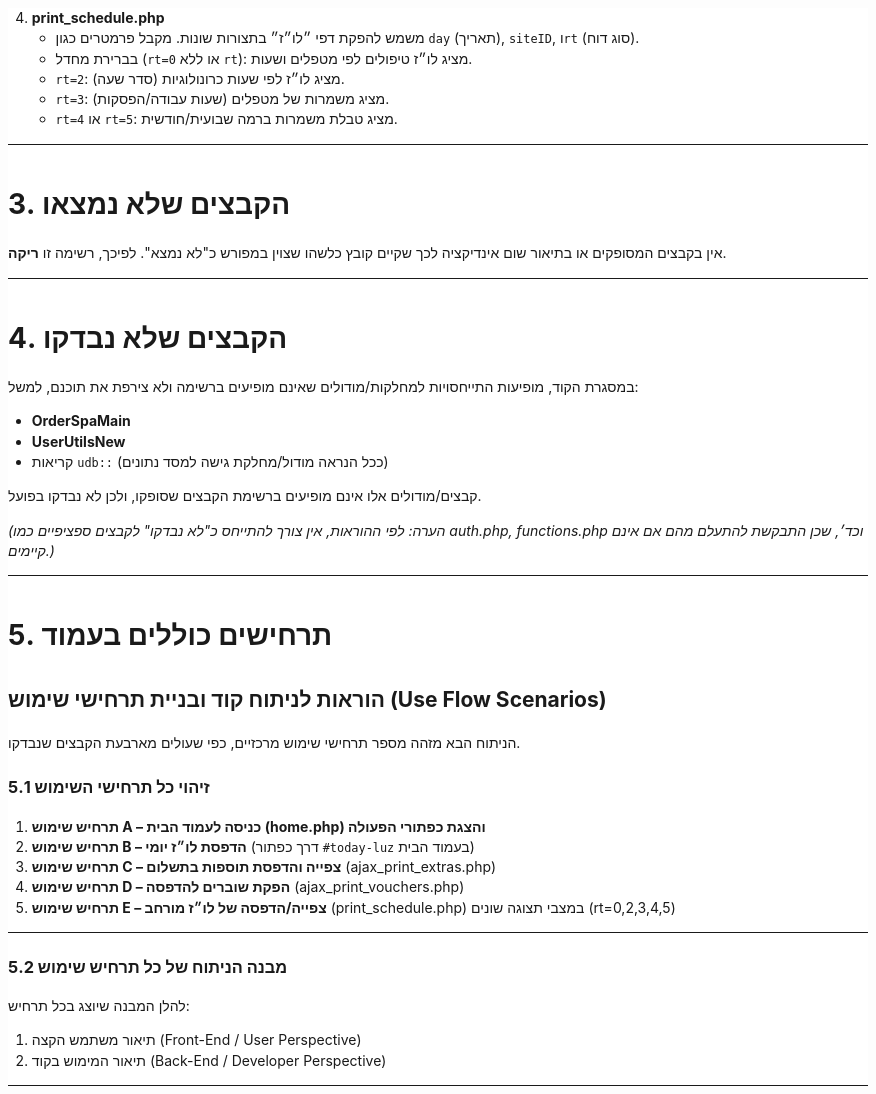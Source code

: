 4. **print_schedule.php**
   - משמש להפקת דפי ״לו״ז״ בתצורות שונות. מקבל פרמטרים כגון `day` (תאריך), `siteID`, ו`rt` (סוג דוח).
   - בברירת מחדל (`rt=0` או ללא `rt`): מציג לו״ז טיפולים לפי מטפלים ושעות.
   - `rt=2`: מציג לו״ז לפי שעות כרונולוגיות (סדר שעה).
   - `rt=3`: מציג משמרות של מטפלים (שעות עבודה/הפסקות).
   - `rt=4` או `rt=5`: מציג טבלת משמרות ברמה שבועית/חודשית.

---

# 3. הקבצים שלא נמצאו
אין בקבצים המסופקים או בתיאור שום אינדיקציה לכך שקיים קובץ כלשהו שצוין במפורש כ"לא נמצא". לפיכך, רשימה זו **ריקה**.

---

# 4. הקבצים שלא נבדקו
במסגרת הקוד, מופיעות התייחסויות למחלקות/מודולים שאינם מופיעים ברשימה ולא צירפת את תוכנם, למשל:
- **OrderSpaMain**
- **UserUtilsNew**
- קריאות `udb::` (ככל הנראה מודול/מחלקת גישה למסד נתונים)

קבצים/מודולים אלו אינם מופיעים ברשימת הקבצים שסופקו, ולכן לא נבדקו בפועל.

*(הערה: לפי ההוראות, אין צורך להתייחס כ"לא נבדקו" לקבצים ספציפיים כמו auth.php, functions.php וכד׳, שכן התבקשת להתעלם מהם אם אינם קיימים.)*

---

# 5. תרחישים כוללים בעמוד

## הוראות לניתוח קוד ובניית תרחישי שימוש (Use Flow Scenarios)
הניתוח הבא מזהה מספר תרחישי שימוש מרכזיים, כפי שעולים מארבעת הקבצים שנבדקו.

### 5.1 זיהוי כל תרחישי השימוש
1. **תרחיש שימוש A – כניסה לעמוד הבית (home.php) והצגת כפתורי הפעולה**
2. **תרחיש שימוש B – הדפסת לו״ז יומי** (דרך כפתור `#today-luz` בעמוד הבית)
3. **תרחיש שימוש C – צפייה והדפסת תוספות בתשלום** (ajax_print_extras.php)
4. **תרחיש שימוש D – הפקת שוברים להדפסה** (ajax_print_vouchers.php)
5. **תרחיש שימוש E – צפייה/הדפסה של לו״ז מורחב** (print_schedule.php) במצבי תצוגה שונים (rt=0,2,3,4,5)

---

### 5.2 מבנה הניתוח של כל תרחיש שימוש
להלן המבנה שיוצג בכל תרחיש:
1. תיאור משתמש הקצה (Front-End / User Perspective)
2. תיאור המימוש בקוד (Back-End / Developer Perspective)

---